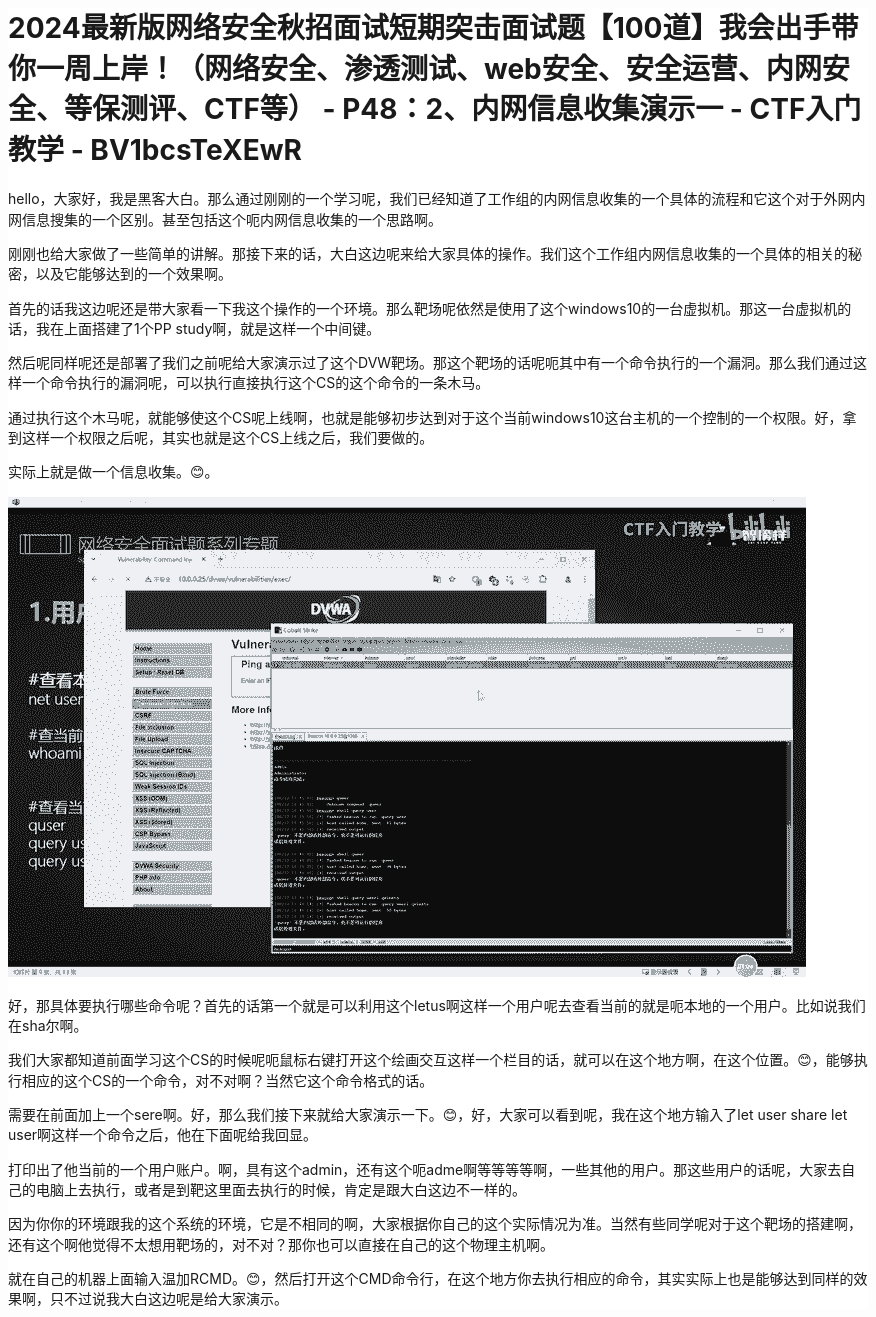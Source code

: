 # 2024最新版网络安全秋招面试短期突击面试题【100道】我会出手带你一周上岸！（网络安全、渗透测试、web安全、安全运营、内网安全、等保测评、CTF等） - P48：2、内网信息收集演示一 - CTF入门教学 - BV1bcsTeXEwR

hello，大家好，我是黑客大白。那么通过刚刚的一个学习呢，我们已经知道了工作组的内网信息收集的一个具体的流程和它这个对于外网内网信息搜集的一个区别。甚至包括这个呃内网信息收集的一个思路啊。

刚刚也给大家做了一些简单的讲解。那接下来的话，大白这边呢来给大家具体的操作。我们这个工作组内网信息收集的一个具体的相关的秘密，以及它能够达到的一个效果啊。

首先的话我这边呢还是带大家看一下我这个操作的一个环境。那么靶场呢依然是使用了这个windows10的一台虚拟机。那这一台虚拟机的话，我在上面搭建了1个PP study啊，就是这样一个中间键。

然后呢同样呢还是部署了我们之前呢给大家演示过了这个DVW靶场。那这个靶场的话呢呃其中有一个命令执行的一个漏洞。那么我们通过这样一个命令执行的漏洞呢，可以执行直接执行这个CS的这个命令的一条木马。

通过执行这个木马呢，就能够使这个CS呢上线啊，也就是能够初步达到对于这个当前windows10这台主机的一个控制的一个权限。好，拿到这样一个权限之后呢，其实也就是这个CS上线之后，我们要做的。

实际上就是做一个信息收集。😊。

![](img/88fdccc6df0d2d434237d1c3b0fe9140_1.png)

好，那具体要执行哪些命令呢？首先的话第一个就是可以利用这个letus啊这样一个用户呢去查看当前的就是呃本地的一个用户。比如说我们在sha尔啊。

我们大家都知道前面学习这个CS的时候呢呃鼠标右键打开这个绘画交互这样一个栏目的话，就可以在这个地方啊，在这个位置。😊，能够执行相应的这个CS的一个命令，对不对啊？当然它这个命令格式的话。

需要在前面加上一个sere啊。好，那么我们接下来就给大家演示一下。😊，好，大家可以看到呢，我在这个地方输入了let user share let user啊这样一个命令之后，他在下面呢给我回显。

打印出了他当前的一个用户账户。啊，具有这个admin，还有这个呃adme啊等等等等啊，一些其他的用户。那这些用户的话呢，大家去自己的电脑上去执行，或者是到靶这里面去执行的时候，肯定是跟大白这边不一样的。

因为你你的环境跟我的这个系统的环境，它是不相同的啊，大家根据你自己的这个实际情况为准。当然有些同学呢对于这个靶场的搭建啊，还有这个啊他觉得不太想用靶场的，对不对？那你也可以直接在自己的这个物理主机啊。

就在自己的机器上面输入温加RCMD。😊，然后打开这个CMD命令行，在这个地方你去执行相应的命令，其实实际上也是能够达到同样的效果啊，只不过说我大白这边呢是给大家演示。

